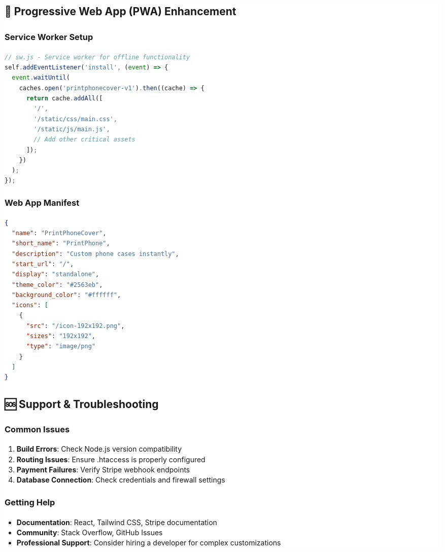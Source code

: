 ## 📱 Progressive Web App (PWA) Enhancement

### Service Worker Setup
```javascript
// sw.js - Service worker for offline functionality
self.addEventListener('install', (event) => {
  event.waitUntil(
    caches.open('printphonecover-v1').then((cache) => {
      return cache.addAll([
        '/',
        '/static/css/main.css',
        '/static/js/main.js',
        // Add other critical assets
      ]);
    })
  );
});
```

### Web App Manifest
```json
{
  "name": "PrintPhoneCover",
  "short_name": "PrintPhone",
  "description": "Custom phone cases instantly",
  "start_url": "/",
  "display": "standalone",
  "theme_color": "#2563eb",
  "background_color": "#ffffff",
  "icons": [
    {
      "src": "/icon-192x192.png",
      "sizes": "192x192",
      "type": "image/png"
    }
  ]
}
```

## 🆘 Support & Troubleshooting

### Common Issues
1. **Build Errors**: Check Node.js version compatibility
2. **Routing Issues**: Ensure .htaccess is properly configured
3. **Payment Failures**: Verify Stripe webhook endpoints
4. **Database Connection**: Check credentials and firewall settings

### Getting Help
- **Documentation**: React, Tailwind CSS, Stripe documentation
- **Community**: Stack Overflow, GitHub Issues
- **Professional Support**: Consider hiring a developer for complex customizations
